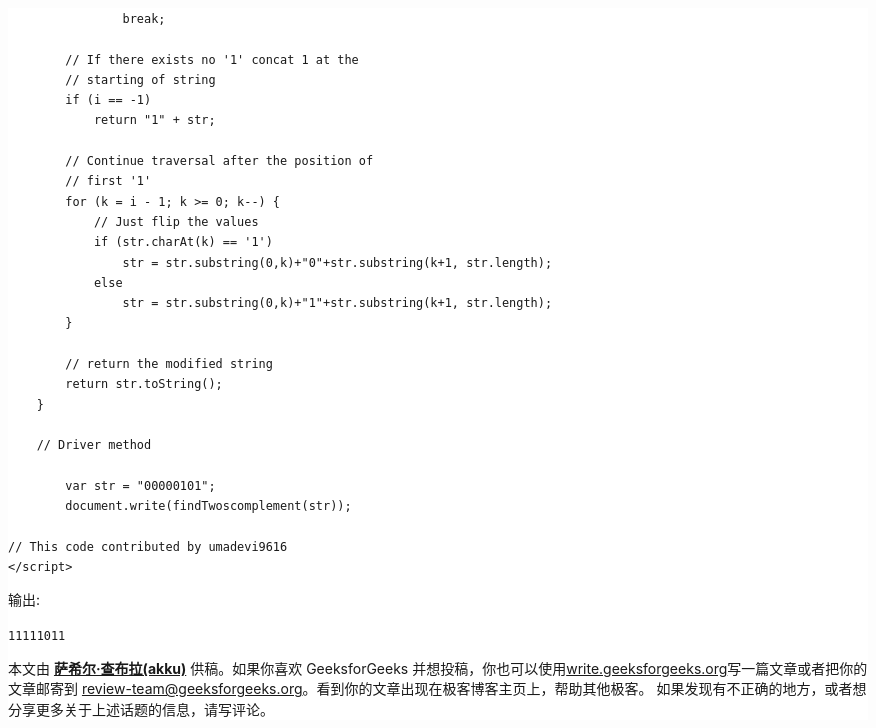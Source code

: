 ```
                break;

        // If there exists no '1' concat 1 at the
        // starting of string
        if (i == -1)
            return "1" + str;

        // Continue traversal after the position of
        // first '1'
        for (k = i - 1; k >= 0; k--) {
            // Just flip the values
            if (str.charAt(k) == '1')
                str = str.substring(0,k)+"0"+str.substring(k+1, str.length);
            else
                str = str.substring(0,k)+"1"+str.substring(k+1, str.length);
        }

        // return the modified string
        return str.toString();
    }

    // Driver method

        var str = "00000101";
        document.write(findTwoscomplement(str));

// This code contributed by umadevi9616
</script>
```

输出:

```
11111011
```

本文由 [**萨希尔·查布拉(akku)**](https://auth.geeksforgeeks.org/?to=https://auth.geeksforgeeks.org/profile.php) 供稿。如果你喜欢 GeeksforGeeks 并想投稿，你也可以使用[write.geeksforgeeks.org](https://write.geeksforgeeks.org)写一篇文章或者把你的文章邮寄到 review-team@geeksforgeeks.org。看到你的文章出现在极客博客主页上，帮助其他极客。
如果发现有不正确的地方，或者想分享更多关于上述话题的信息，请写评论。